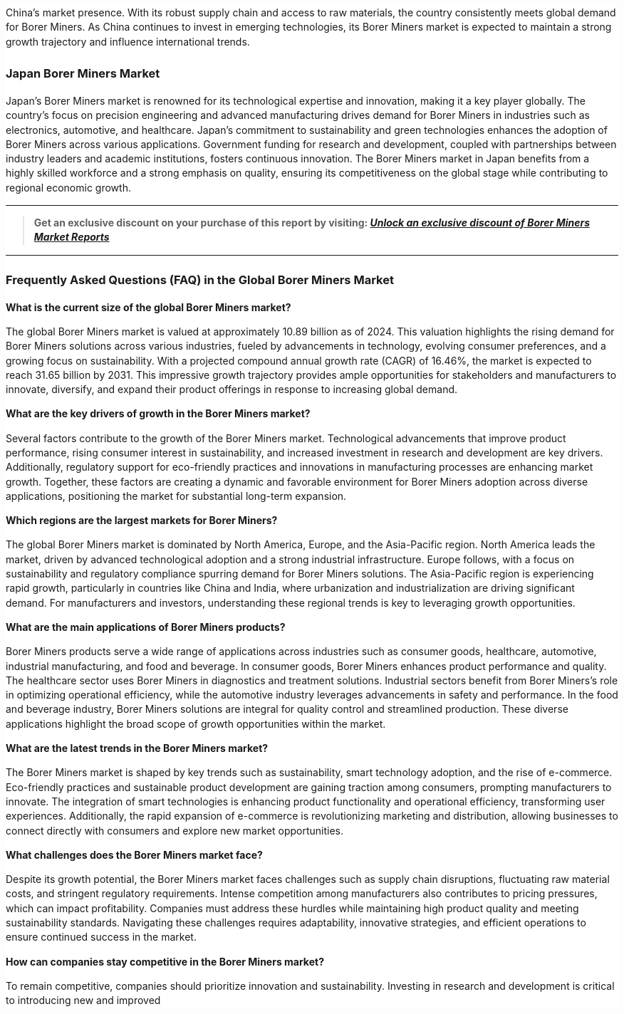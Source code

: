 China&rsquo;s market presence. With its robust supply chain and access to raw materials, the country consistently meets global demand for Borer Miners. As China continues to invest in emerging technologies, its Borer Miners market is expected to maintain a strong growth trajectory and influence international trends.</p><h3>Japan Borer Miners Market</h3><p>Japan&rsquo;s Borer Miners market is renowned for its technological expertise and innovation, making it a key player globally. The country&rsquo;s focus on precision engineering and advanced manufacturing drives demand for Borer Miners in industries such as electronics, automotive, and healthcare. Japan&rsquo;s commitment to sustainability and green technologies enhances the adoption of Borer Miners across various applications. Government funding for research and development, coupled with partnerships between industry leaders and academic institutions, fosters continuous innovation. The Borer Miners market in Japan benefits from a highly skilled workforce and a strong emphasis on quality, ensuring its competitiveness on the global stage while contributing to regional economic growth.</p><hr /><blockquote><p><strong>Get an exclusive discount on your purchase of this report by visiting: <em><a href="://marketresearchpulse.com/ask-for-discount/113427?utm_source=Github&amp;utm_medium=027">Unlock an exclusive discount of Borer Miners Market Reports</a></em>&nbsp;</strong></p></blockquote><hr /><h3>Frequently Asked Questions (FAQ) in the Global Borer Miners Market</h3><p><strong>What is the current size of the global Borer Miners market?</strong></p><p>The global Borer Miners market is valued at approximately 10.89 billion as of 2024. This valuation highlights the rising demand for Borer Miners solutions across various industries, fueled by advancements in technology, evolving consumer preferences, and a growing focus on sustainability. With a projected compound annual growth rate (CAGR) of 16.46%, the market is expected to reach 31.65 billion by 2031. This impressive growth trajectory provides ample opportunities for stakeholders and manufacturers to innovate, diversify, and expand their product offerings in response to increasing global demand.</p><p><strong>What are the key drivers of growth in the Borer Miners market?</strong></p><p>Several factors contribute to the growth of the Borer Miners market. Technological advancements that improve product performance, rising consumer interest in sustainability, and increased investment in research and development are key drivers. Additionally, regulatory support for eco-friendly practices and innovations in manufacturing processes are enhancing market growth. Together, these factors are creating a dynamic and favorable environment for Borer Miners adoption across diverse applications, positioning the market for substantial long-term expansion.</p><p><strong>Which regions are the largest markets for Borer Miners?</strong></p><p>The global Borer Miners market is dominated by North America, Europe, and the Asia-Pacific region. North America leads the market, driven by advanced technological adoption and a strong industrial infrastructure. Europe follows, with a focus on sustainability and regulatory compliance spurring demand for Borer Miners solutions. The Asia-Pacific region is experiencing rapid growth, particularly in countries like China and India, where urbanization and industrialization are driving significant demand. For manufacturers and investors, understanding these regional trends is key to leveraging growth opportunities.</p><p><strong>What are the main applications of Borer Miners products?</strong></p><p>Borer Miners products serve a wide range of applications across industries such as consumer goods, healthcare, automotive, industrial manufacturing, and food and beverage. In consumer goods, Borer Miners enhances product performance and quality. The healthcare sector uses Borer Miners in diagnostics and treatment solutions. Industrial sectors benefit from Borer Miners&rsquo;s role in optimizing operational efficiency, while the automotive industry leverages advancements in safety and performance. In the food and beverage industry, Borer Miners solutions are integral for quality control and streamlined production. These diverse applications highlight the broad scope of growth opportunities within the market.</p><p><strong>What are the latest trends in the Borer Miners market?</strong></p><p>The Borer Miners market is shaped by key trends such as sustainability, smart technology adoption, and the rise of e-commerce. Eco-friendly practices and sustainable product development are gaining traction among consumers, prompting manufacturers to innovate. The integration of smart technologies is enhancing product functionality and operational efficiency, transforming user experiences. Additionally, the rapid expansion of e-commerce is revolutionizing marketing and distribution, allowing businesses to connect directly with consumers and explore new market opportunities.</p><p><strong>What challenges does the Borer Miners market face?</strong></p><p>Despite its growth potential, the Borer Miners market faces challenges such as supply chain disruptions, fluctuating raw material costs, and stringent regulatory requirements. Intense competition among manufacturers also contributes to pricing pressures, which can impact profitability. Companies must address these hurdles while maintaining high product quality and meeting sustainability standards. Navigating these challenges requires adaptability, innovative strategies, and efficient operations to ensure continued success in the market.</p><p><strong>How can companies stay competitive in the Borer Miners market?</strong></p><p>To remain competitive, companies should prioritize innovation and sustainability. Investing in research and development is critical to introducing new and improved